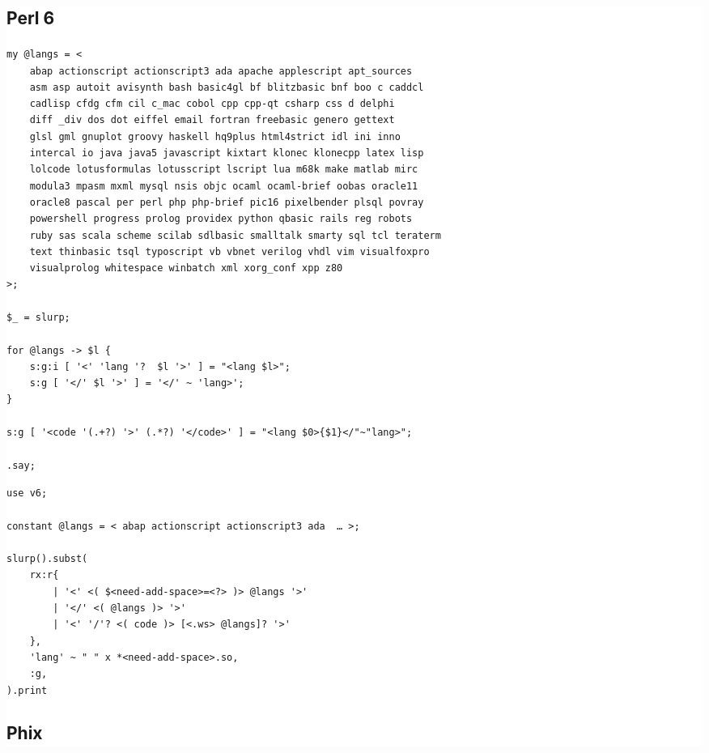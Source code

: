 

## Perl 6


```perl6
my @langs = <
    abap actionscript actionscript3 ada apache applescript apt_sources
    asm asp autoit avisynth bash basic4gl bf blitzbasic bnf boo c caddcl
    cadlisp cfdg cfm cil c_mac cobol cpp cpp-qt csharp css d delphi
    diff _div dos dot eiffel email fortran freebasic genero gettext
    glsl gml gnuplot groovy haskell hq9plus html4strict idl ini inno
    intercal io java java5 javascript kixtart klonec klonecpp latex lisp
    lolcode lotusformulas lotusscript lscript lua m68k make matlab mirc
    modula3 mpasm mxml mysql nsis objc ocaml ocaml-brief oobas oracle11
    oracle8 pascal per perl php php-brief pic16 pixelbender plsql povray
    powershell progress prolog providex python qbasic rails reg robots
    ruby sas scala scheme scilab sdlbasic smalltalk smarty sql tcl teraterm
    text thinbasic tsql typoscript vb vbnet verilog vhdl vim visualfoxpro
    visualprolog whitespace winbatch xml xorg_conf xpp z80
>;

$_ = slurp;

for @langs -> $l {
    s:g:i [ '<' 'lang '?  $l '>' ] = "<lang $l>";
    s:g [ '</' $l '>' ] = '</' ~ 'lang>';
}

s:g [ '<code '(.+?) '>' (.*?) '</code>' ] = "<lang $0>{$1}</"~"lang>";

.say;
```


```perl6
use v6;

constant @langs = < abap actionscript actionscript3 ada  … >;

slurp().subst(
    rx:r{
        | '<' <( $<need-add-space>=<?> )> @langs '>'
        | '</' <( @langs )> '>'
        | '<' '/'? <( code )> [<.ws> @langs]? '>'
    },
    'lang' ~ " " x *<need-add-space>.so,
    :g,
).print
```



## Phix
